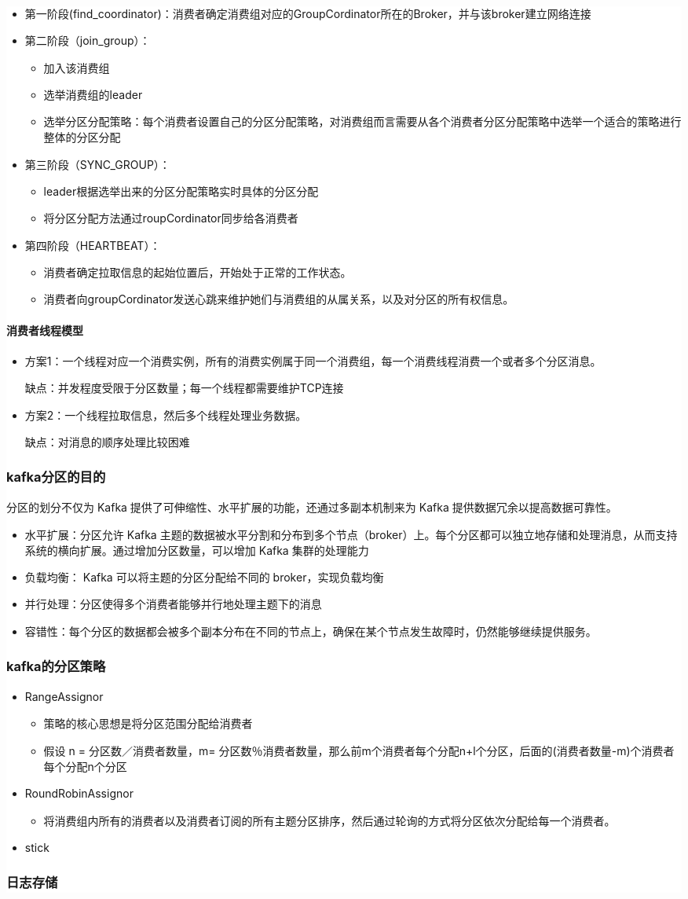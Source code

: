 - 第一阶段(find_coordinator)：消费者确定消费组对应的GroupCordinator所在的Broker，并与该broker建立网络连接

- 第二阶段（join_group）：
    
    - 加入该消费组

    - 选举消费组的leader

    - 选举分区分配策略：每个消费者设置自己的分区分配策略，对消费组而言需要从各个消费者分区分配策略中选举一个适合的策略进行整体的分区分配

- 第三阶段（SYNC_GROUP）：

    - leader根据选举出来的分区分配策略实时具体的分区分配

    - 将分区分配方法通过roupCordinator同步给各消费者

- 第四阶段（HEARTBEAT）：
    
    - 消费者确定拉取信息的起始位置后，开始处于正常的工作状态。

    - 消费者向groupCordinator发送心跳来维护她们与消费组的从属关系，以及对分区的所有权信息。


#### 消费者线程模型

- 方案1：一个线程对应一个消费实例，所有的消费实例属于同一个消费组，每一个消费线程消费一个或者多个分区消息。

    缺点：并发程度受限于分区数量；每一个线程都需要维护TCP连接

- 方案2：一个线程拉取信息，然后多个线程处理业务数据。

    缺点：对消息的顺序处理比较困难

### kafka分区的目的

分区的划分不仅为 Kafka 提供了可伸缩性、水平扩展的功能，还通过多副本机制来为 Kafka 提供数据冗余以提高数据可靠性。

- 水平扩展：分区允许 Kafka 主题的数据被水平分割和分布到多个节点（broker）上。每个分区都可以独立地存储和处理消息，从而支持系统的横向扩展。通过增加分区数量，可以增加 Kafka 集群的处理能力

- 负载均衡： Kafka 可以将主题的分区分配给不同的 broker，实现负载均衡

- 并行处理：分区使得多个消费者能够并行地处理主题下的消息

- 容错性：每个分区的数据都会被多个副本分布在不同的节点上，确保在某个节点发生故障时，仍然能够继续提供服务。


### kafka的分区策略

- RangeAssignor 

    - 策略的核心思想是将分区范围分配给消费者

    - 假设 n = 分区数／消费者数量，m= 分区数％消费者数量，那么前m个消费者每个分配n+l个分区，后面的(消费者数量-m)个消费者每个分配n个分区

- RoundRobinAssignor

    - 将消费组内所有的消费者以及消费者订阅的所有主题分区排序，然后通过轮询的方式将分区依次分配给每一个消费者。

- stick


### 日志存储
